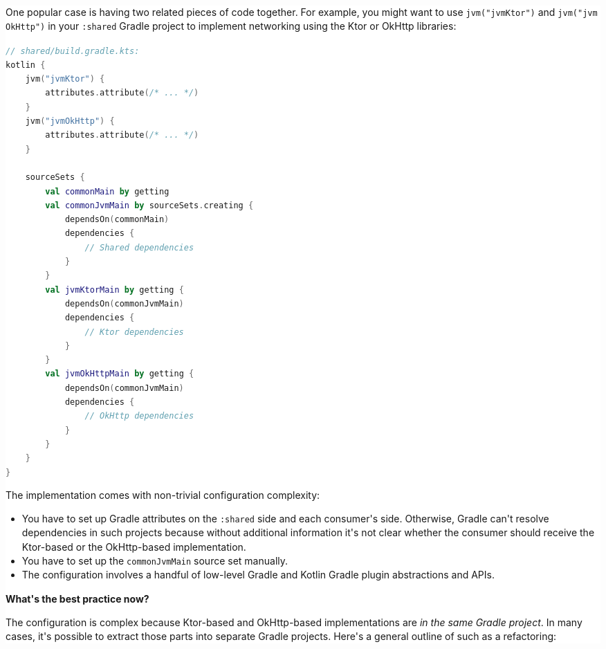 One popular case is having two related pieces of code together. For example, you might want to use
`jvm("jvmKtor")` and `jvm("jvmOkHttp")` in your `:shared` Gradle project to implement networking using the Ktor
or OkHttp libraries:

```kotlin
// shared/build.gradle.kts:
kotlin {
    jvm("jvmKtor") {
        attributes.attribute(/* ... */)
    }
    jvm("jvmOkHttp") {
        attributes.attribute(/* ... */)
    }

    sourceSets {
        val commonMain by getting
        val commonJvmMain by sourceSets.creating {
            dependsOn(commonMain)
            dependencies {
                // Shared dependencies
            }
        }
        val jvmKtorMain by getting {
            dependsOn(commonJvmMain)
            dependencies {
                // Ktor dependencies
            }
        }
        val jvmOkHttpMain by getting {
            dependsOn(commonJvmMain)
            dependencies {
                // OkHttp dependencies
            }
        }
    }
}
```

The implementation comes with non-trivial configuration complexity:

* You have to set up Gradle attributes on the `:shared` side and each consumer's side. Otherwise, Gradle can't
  resolve dependencies in such projects because without additional information  it's not clear whether the consumer
  should receive the Ktor-based or the OkHttp-based implementation.
* You have to set up the `commonJvmMain` source set manually.
* The configuration involves a handful of low-level Gradle and Kotlin Gradle plugin abstractions and APIs.

**What's the best practice now?**

The configuration is complex because Ktor-based and OkHttp-based implementations are
_in the same Gradle project_. In many cases, it's possible to extract those parts into separate Gradle projects.
Here's a general outline of such as a refactoring:
